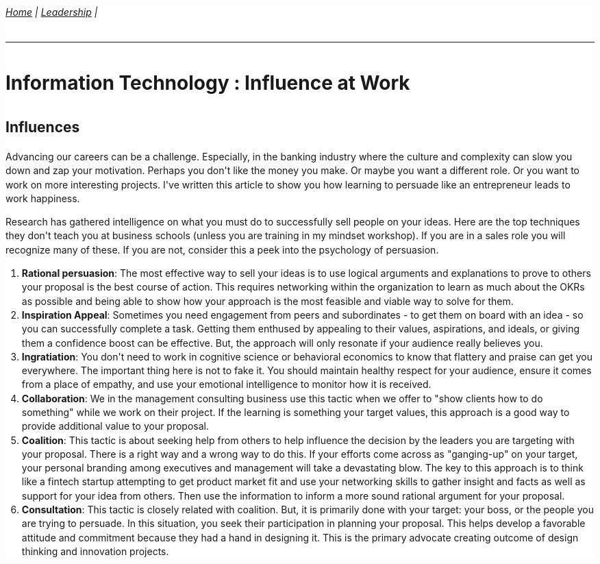 ###### [Home](https://github.com/RyKaj/Documentation/blob/master/README.md) | [Leadership](https://github.com/RyKaj/Documentation/tree/master/Leadership/README.md) |
------------

# Information Technology : Influence at Work

## Influences

Advancing our careers can be a challenge. Especially, in the banking
industry where the culture and complexity can slow you down and zap your
motivation. Perhaps you don't like the money you make. Or maybe you want
a different role. Or you want to work on more interesting projects. I've
written this article to show you how learning to persuade like an
entrepreneur leads to work happiness.

Research has gathered intelligence on what you must do to successfully
sell people on your ideas. Here are the top techniques they don't teach
you at business schools (unless you are training in my mindset
workshop). If you are in a sales role you will recognize many of these.
If you are not, consider this a peek into the psychology of persuasion.

1.  **Rational persuasion**: The most effective way to sell your ideas
    is to use logical arguments and explanations to prove to others your
    proposal is the best course of action. This requires networking
    within the organization to learn as much about the OKRs as possible
    and being able to show how your approach is the most feasible and
    viable way to solve for them.
2.  **Inspiration Appeal**: Sometimes you need engagement from peers and
    subordinates - to get them on board with an idea - so you can
    successfully complete a task. Getting them enthused by appealing to
    their values, aspirations, and ideals, or giving them a confidence
    boost can be effective. But, the approach will only resonate if your
    audience really believes you.
3.  **Ingratiation**: You don't need to work in cognitive science or
    behavioral economics to know that flattery and praise can get you
    everywhere. The important thing here is not to fake it. You should
    maintain healthy respect for your audience, ensure it comes from a
    place of empathy, and use your emotional intelligence to monitor how
    it is received.
4.  **Collaboration**: We in the management consulting business use this
    tactic when we offer to "show clients how to do something" while we
    work on their project. If the learning is something your target
    values, this approach is a good way to provide additional value to
    your proposal.
5.  **Coalition**: This tactic is about seeking help from others to help
    influence the decision by the leaders you are targeting with your
    proposal. There is a right way and a wrong way to do this. If your
    efforts come across as "ganging-up" on your target, your personal
    branding among executives and management will take a devastating
    blow. The key to this approach is to think like a fintech startup
    attempting to get product market fit and use your networking skills
    to gather insight and facts as well as support for your idea from
    others. Then use the information to inform a more sound rational
    argument for your proposal.
6.  **Consultation**: This tactic is closely related with coalition.
    But, it is primarily done with your target: your boss, or the people
    you are trying to persuade. In this situation, you seek their
    participation in planning your proposal. This helps develop a
    favorable attitude and commitment because they had a hand in
    designing it. This is the primary advocate creating outcome of
    design thinking and innovation projects.
